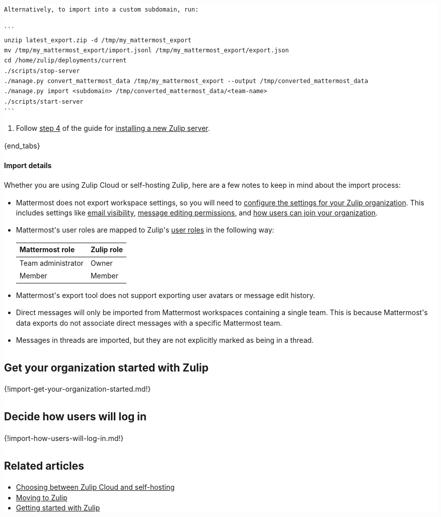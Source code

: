     Alternatively, to import into a custom subdomain, run:

    ```
    unzip latest_export.zip -d /tmp/my_mattermost_export
    mv /tmp/my_mattermost_export/import.jsonl /tmp/my_mattermost_export/export.json
    cd /home/zulip/deployments/current
    ./scripts/stop-server
    ./manage.py convert_mattermost_data /tmp/my_mattermost_export --output /tmp/converted_mattermost_data
    ./manage.py import <subdomain> /tmp/converted_mattermost_data/<team-name>
    ./scripts/start-server
    ```

1. Follow [step 4](https://zulip.readthedocs.io/en/stable/production/install.html#step-4-configure-and-use)
   of the guide for [installing a new Zulip
   server](https://zulip.readthedocs.io/en/stable/production/install.html).

{end_tabs}

#### Import details

Whether you are using Zulip Cloud or self-hosting Zulip, here are a few notes to
keep in mind about the import process:

- Mattermost does not export workspace settings, so you will need to [configure
  the settings for your Zulip organization](/help/customize-organization-settings).
  This includes settings like [email
  visibility](/help/configure-email-visibility),
  [message editing permissions](/help/restrict-message-editing-and-deletion),
  and [how users can join your organization](/help/restrict-account-creation).
- Mattermost's user roles are mapped to Zulip's [user
  roles](/help/user-roles) in the following way:

    | Mattermost role         | Zulip role    |
    |-------------------------|---------------|
    | Team administrator      | Owner         |
    | Member                  | Member        |

- Mattermost's export tool does not support exporting user avatars or message
  edit history.
- Direct messages will only be imported from Mattermost workspaces containing
  a single team. This is because Mattermost's data exports do not associate
  direct messages with a specific Mattermost team.
- Messages in threads are imported, but they are not explicitly marked as
  being in a thread.

## Get your organization started with Zulip

{!import-get-your-organization-started.md!}

## Decide how users will log in

{!import-how-users-will-log-in.md!}

## Related articles

* [Choosing between Zulip Cloud and self-hosting](/help/zulip-cloud-or-self-hosting)
* [Moving to Zulip](/help/moving-to-zulip)
* [Getting started with Zulip](/help/getting-started-with-zulip)
